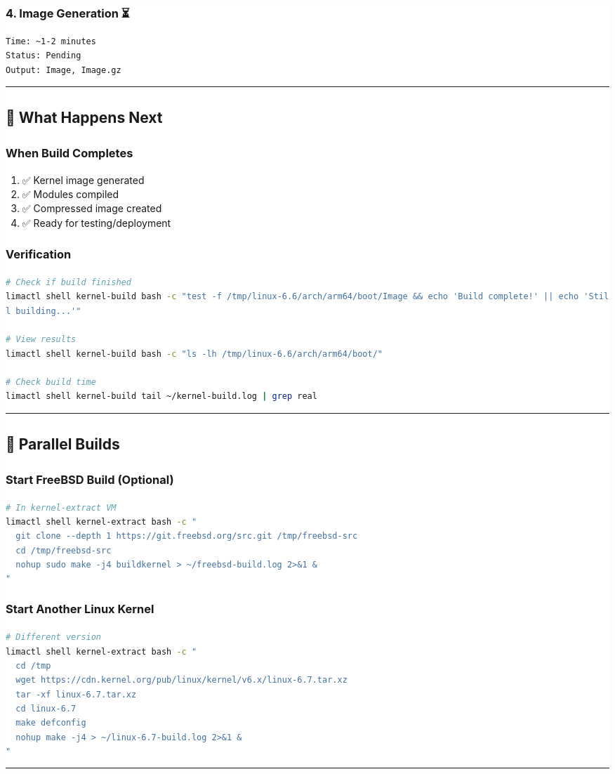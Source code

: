 ### **4. Image Generation** ⏳
```
Time: ~1-2 minutes
Status: Pending
Output: Image, Image.gz
```

---

## 🎯 **What Happens Next**

### **When Build Completes**
1. ✅ Kernel image generated
2. ✅ Modules compiled
3. ✅ Compressed image created
4. ✅ Ready for testing/deployment

### **Verification**
```bash
# Check if build finished
limactl shell kernel-build bash -c "test -f /tmp/linux-6.6/arch/arm64/boot/Image && echo 'Build complete!' || echo 'Still building...'"

# View results
limactl shell kernel-build bash -c "ls -lh /tmp/linux-6.6/arch/arm64/boot/"

# Check build time
limactl shell kernel-build tail ~/kernel-build.log | grep real
```

---

## 🚀 **Parallel Builds**

### **Start FreeBSD Build (Optional)**
```bash
# In kernel-extract VM
limactl shell kernel-extract bash -c "
  git clone --depth 1 https://git.freebsd.org/src.git /tmp/freebsd-src
  cd /tmp/freebsd-src
  nohup sudo make -j4 buildkernel > ~/freebsd-build.log 2>&1 &
"
```

### **Start Another Linux Kernel**
```bash
# Different version
limactl shell kernel-extract bash -c "
  cd /tmp
  wget https://cdn.kernel.org/pub/linux/kernel/v6.x/linux-6.7.tar.xz
  tar -xf linux-6.7.tar.xz
  cd linux-6.7
  make defconfig
  nohup make -j4 > ~/linux-6.7-build.log 2>&1 &
"
```

---